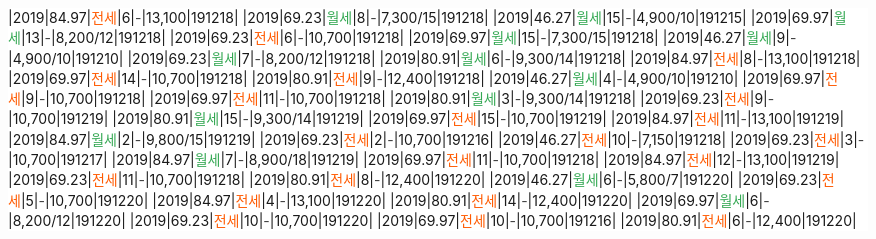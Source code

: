 |2019|84.97|<span style="color:#ff5a00">전세</span>|6|<span style="color:#444444">-</span>|13,100|191218|
|2019|69.23|<span style="color:#34a853">월세</span>|8|<span style="color:#444444">-</span>|7,300/15|191218|
|2019|46.27|<span style="color:#34a853">월세</span>|15|<span style="color:#444444">-</span>|4,900/10|191215|
|2019|69.97|<span style="color:#34a853">월세</span>|13|<span style="color:#444444">-</span>|8,200/12|191218|
|2019|69.23|<span style="color:#ff5a00">전세</span>|6|<span style="color:#444444">-</span>|10,700|191218|
|2019|69.97|<span style="color:#34a853">월세</span>|15|<span style="color:#444444">-</span>|7,300/15|191218|
|2019|46.27|<span style="color:#34a853">월세</span>|9|<span style="color:#444444">-</span>|4,900/10|191210|
|2019|69.23|<span style="color:#34a853">월세</span>|7|<span style="color:#444444">-</span>|8,200/12|191218|
|2019|80.91|<span style="color:#34a853">월세</span>|6|<span style="color:#444444">-</span>|9,300/14|191218|
|2019|84.97|<span style="color:#ff5a00">전세</span>|8|<span style="color:#444444">-</span>|13,100|191218|
|2019|69.97|<span style="color:#ff5a00">전세</span>|14|<span style="color:#444444">-</span>|10,700|191218|
|2019|80.91|<span style="color:#ff5a00">전세</span>|9|<span style="color:#444444">-</span>|12,400|191218|
|2019|46.27|<span style="color:#34a853">월세</span>|4|<span style="color:#444444">-</span>|4,900/10|191210|
|2019|69.97|<span style="color:#ff5a00">전세</span>|9|<span style="color:#444444">-</span>|10,700|191218|
|2019|69.97|<span style="color:#ff5a00">전세</span>|11|<span style="color:#444444">-</span>|10,700|191218|
|2019|80.91|<span style="color:#34a853">월세</span>|3|<span style="color:#444444">-</span>|9,300/14|191218|
|2019|69.23|<span style="color:#ff5a00">전세</span>|9|<span style="color:#444444">-</span>|10,700|191219|
|2019|80.91|<span style="color:#34a853">월세</span>|15|<span style="color:#444444">-</span>|9,300/14|191219|
|2019|69.97|<span style="color:#ff5a00">전세</span>|15|<span style="color:#444444">-</span>|10,700|191219|
|2019|84.97|<span style="color:#ff5a00">전세</span>|11|<span style="color:#444444">-</span>|13,100|191219|
|2019|84.97|<span style="color:#34a853">월세</span>|2|<span style="color:#444444">-</span>|9,800/15|191219|
|2019|69.23|<span style="color:#ff5a00">전세</span>|2|<span style="color:#444444">-</span>|10,700|191216|
|2019|46.27|<span style="color:#ff5a00">전세</span>|10|<span style="color:#444444">-</span>|7,150|191218|
|2019|69.23|<span style="color:#ff5a00">전세</span>|3|<span style="color:#444444">-</span>|10,700|191217|
|2019|84.97|<span style="color:#34a853">월세</span>|7|<span style="color:#444444">-</span>|8,900/18|191219|
|2019|69.97|<span style="color:#ff5a00">전세</span>|11|<span style="color:#444444">-</span>|10,700|191218|
|2019|84.97|<span style="color:#ff5a00">전세</span>|12|<span style="color:#444444">-</span>|13,100|191219|
|2019|69.23|<span style="color:#ff5a00">전세</span>|11|<span style="color:#444444">-</span>|10,700|191218|
|2019|80.91|<span style="color:#ff5a00">전세</span>|8|<span style="color:#444444">-</span>|12,400|191220|
|2019|46.27|<span style="color:#34a853">월세</span>|6|<span style="color:#444444">-</span>|5,800/7|191220|
|2019|69.23|<span style="color:#ff5a00">전세</span>|5|<span style="color:#444444">-</span>|10,700|191220|
|2019|84.97|<span style="color:#ff5a00">전세</span>|4|<span style="color:#444444">-</span>|13,100|191220|
|2019|80.91|<span style="color:#ff5a00">전세</span>|14|<span style="color:#444444">-</span>|12,400|191220|
|2019|69.97|<span style="color:#34a853">월세</span>|6|<span style="color:#444444">-</span>|8,200/12|191220|
|2019|69.23|<span style="color:#ff5a00">전세</span>|10|<span style="color:#444444">-</span>|10,700|191220|
|2019|69.97|<span style="color:#ff5a00">전세</span>|10|<span style="color:#444444">-</span>|10,700|191216|
|2019|80.91|<span style="color:#ff5a00">전세</span>|6|<span style="color:#444444">-</span>|12,400|191220|